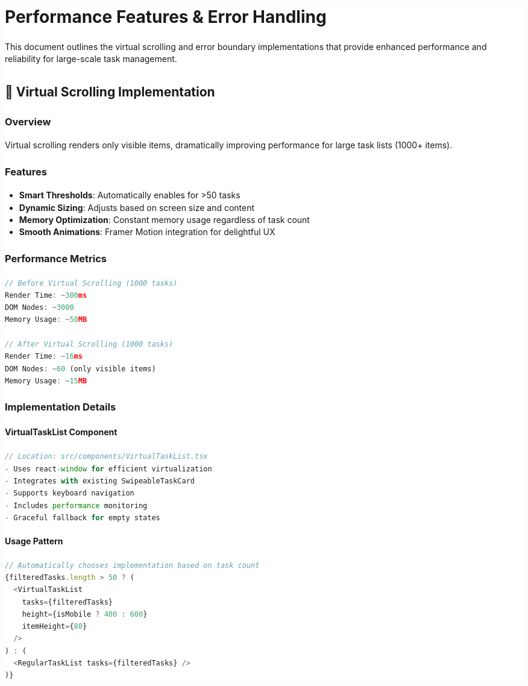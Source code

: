 # Performance Features & Error Handling

This document outlines the virtual scrolling and error boundary implementations that provide enhanced performance and reliability for large-scale task management.

## 🚀 Virtual Scrolling Implementation

### Overview
Virtual scrolling renders only visible items, dramatically improving performance for large task lists (1000+ items).

### Features
- **Smart Thresholds**: Automatically enables for >50 tasks
- **Dynamic Sizing**: Adjusts based on screen size and content
- **Memory Optimization**: Constant memory usage regardless of task count
- **Smooth Animations**: Framer Motion integration for delightful UX

### Performance Metrics
```typescript
// Before Virtual Scrolling (1000 tasks)
Render Time: ~300ms
DOM Nodes: ~3000
Memory Usage: ~50MB

// After Virtual Scrolling (1000 tasks)
Render Time: ~16ms
DOM Nodes: ~60 (only visible items)
Memory Usage: ~15MB
```

### Implementation Details

#### VirtualTaskList Component
```typescript
// Location: src/components/VirtualTaskList.tsx
- Uses react-window for efficient virtualization
- Integrates with existing SwipeableTaskCard
- Supports keyboard navigation
- Includes performance monitoring
- Graceful fallback for empty states
```

#### Usage Pattern
```typescript
// Automatically chooses implementation based on task count
{filteredTasks.length > 50 ? (
  <VirtualTaskList
    tasks={filteredTasks}
    height={isMobile ? 400 : 600}
    itemHeight={80}
  />
) : (
  <RegularTaskList tasks={filteredTasks} />
)}
```
